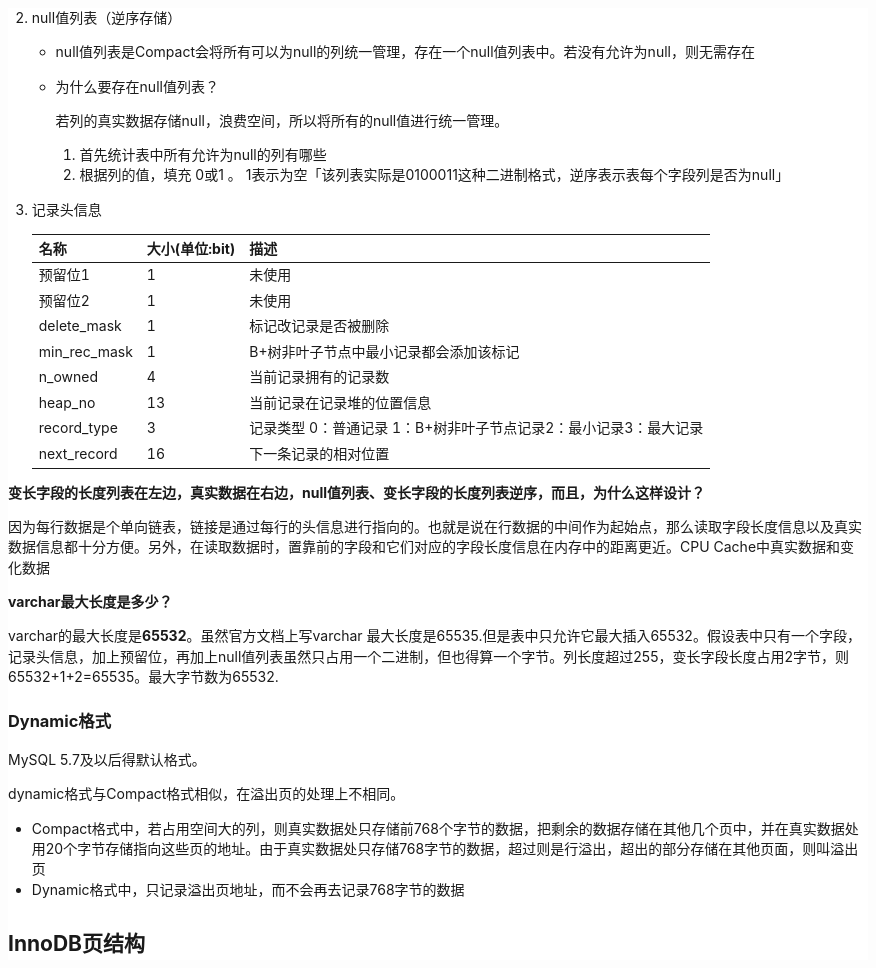 2. null值列表（逆序存储）

   - null值列表是Compact会将所有可以为null的列统一管理，存在一个null值列表中。若没有允许为null，则无需存在

   - 为什么要存在null值列表？

     若列的真实数据存储null，浪费空间，所以将所有的null值进行统一管理。

     1. 首先统计表中所有允许为null的列有哪些
     2. 根据列的值，填充 0或1 。 1表示为空「该列表实际是0100011这种二进制格式，逆序表示表每个字段列是否为null」

3. 记录头信息

   | 名称         | 大小(单位:bit) | 描述                                                         |
   | ------------ | -------------- | ------------------------------------------------------------ |
   | 预留位1      | 1              | 未使用                                                       |
   | 预留位2      | 1              | 未使用                                                       |
   | delete_mask  | 1              | 标记改记录是否被删除                                         |
   | min_rec_mask | 1              | B+树非叶子节点中最小记录都会添加该标记                       |
   | n_owned      | 4              | 当前记录拥有的记录数                                         |
   | heap_no      | 13             | 当前记录在记录堆的位置信息                                   |
   | record_type  | 3              | 记录类型 0：普通记录 1：B+树非叶子节点记录2：最小记录3：最大记录 |
   | next_record  | 16             | 下一条记录的相对位置                                         |

**变长字段的长度列表在左边，真实数据在右边，null值列表、变长字段的长度列表逆序，而且，为什么这样设计？**

因为每行数据是个单向链表，链接是通过每行的头信息进行指向的。也就是说在行数据的中间作为起始点，那么读取字段长度信息以及真实数据信息都十分方便。另外，在读取数据时，置靠前的字段和它们对应的字段长度信息在内存中的距离更近。CPU Cache中真实数据和变化数据

**varchar最大长度是多少？**

varchar的最大长度是**65532**。虽然官方文档上写varchar 最大长度是65535.但是表中只允许它最大插入65532。假设表中只有一个字段，记录头信息，加上预留位，再加上null值列表虽然只占用一个二进制，但也得算一个字节。列长度超过255，变长字段长度占用2字节，则65532+1+2=65535。最大字节数为65532.

### Dynamic格式

MySQL 5.7及以后得默认格式。

dynamic格式与Compact格式相似，在溢出页的处理上不相同。

- Compact格式中，若占用空间大的列，则真实数据处只存储前768个字节的数据，把剩余的数据存储在其他几个页中，并在真实数据处用20个字节存储指向这些页的地址。由于真实数据处只存储768字节的数据，超过则是行溢出，超出的部分存储在其他页面，则叫溢出页
- Dynamic格式中，只记录溢出页地址，而不会再去记录768字节的数据



## InnoDB页结构



